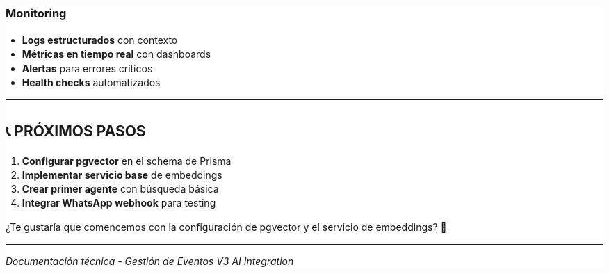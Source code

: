 ### **Monitoring**

- **Logs estructurados** con contexto
- **Métricas en tiempo real** con dashboards
- **Alertas** para errores críticos
- **Health checks** automatizados

---

## 📞 PRÓXIMOS PASOS

1. **Configurar pgvector** en el schema de Prisma
2. **Implementar servicio base** de embeddings
3. **Crear primer agente** con búsqueda básica
4. **Integrar WhatsApp webhook** para testing

¿Te gustaría que comencemos con la configuración de pgvector y el servicio de
embeddings? 🚀

---

_Documentación técnica - Gestión de Eventos V3 AI Integration_
